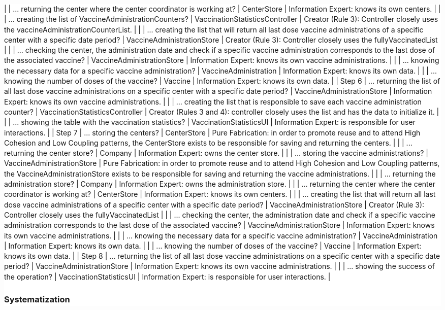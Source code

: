 |       | 	... returning the center where the center coordinator is working at?                | CenterStore | Information Expert: knows its own centers.                                                                                                  |
|       | 	... creating the list of VaccineAdministrationCounters?                | VaccinationStatisticsController | Creator (Rule 3): Controller closely uses the vaccineAdministrationCounterList.                                                                                               |
|       | 	... creating the list that will return all last dose vaccine administrations of a specific center with a specific date period?                | VaccineAdministrationStore | Creator (Rule 3): Controller closely uses the fullyVaccinatedList                                                                                              |
|       | 	... checking the center, the administration date and check if a specific vaccine administration corresponds to the last dose of the associated vaccine?                | VaccineAdministrationStore | Information Expert: knows its own vaccine administrations.                                                                                                  |
|       | 	... knowing the necessary data for a specific vaccine administration?                | VaccineAdministration | Information Expert: knows its own data.                                                                                                  |
|       | 	... knowing the number of doses of the vaccine?                | Vaccine | Information Expert: knows its own data.                                                                                                  |
| Step 6      | 	... returning the list of all last dose vaccine administrations on a specific center with a specific date period?                | VaccineAdministrationStore | Information Expert: knows its own vaccine administrations.                                                                                                  |
|       | 	... creating the list that is responsible to save each vaccine administration counter?                | VaccinationStatisticsController | Creator (Rules 3 and 4): controller closely uses the list and  has the data to initialize it.                                                                                                 |
|       | 	... showing the table with the vaccination statistics?                | VaccinationStatisticsUI | Information Expert: is responsible for user interactions.                                                                                                  |
| Step 7      | 	... storing the centers?                | CenterStore | Pure Fabrication: in order to promote reuse and to attend High Cohesion and Low Coupling patterns, the CenterStore exists to be responsible for saving and returning the centers.                                                                                                    |
|       | 	... returning the center store?                | Company | Information Expert: owns the center store.                                                                                                  |
|       | 	... storing the vaccine administrations?                | VaccineAdministrationStore | Pure Fabrication: in order to promote reuse and to attend High Cohesion and Low Coupling patterns, the VaccineAdministrationStore exists to be responsible for saving and returning the vaccine administrations.                                                                                                  |
|       | 	... returning the administration store?                | Company | Information Expert: owns the administration store.                                                                                                  |
|       | 	... returning the center where the center coordinator is working at?                | CenterStore | Information Expert: knows its own centers.                                                                                                  |
|       | 	... creating the list that will return all last dose vaccine administrations of a specific center with a specific date period?                | VaccineAdministrationStore | Creator (Rule 3): Controller closely uses the fullyVaccinatedList                                                                                              |
|       | 	... checking the center, the administration date and check if a specific vaccine administration corresponds to the last dose of the associated vaccine?                | VaccineAdministrationStore | Information Expert: knows its own vaccine administrations.                                                                                                  |
|       | 	... knowing the necessary data for a specific vaccine administration?                | VaccineAdministration | Information Expert: knows its own data.                                                                                                  |
|       | 	... knowing the number of doses of the vaccine?                | Vaccine | Information Expert: knows its own data.                                                                                                  |
| Step 8      | 	... returning the list of all last dose vaccine administrations on a specific center with a specific date period?                | VaccineAdministrationStore | Information Expert: knows its own vaccine administrations.                                                                                                  |
|       | 	... showing the success of the operation?                | VaccinationStatisticsUI | Information Expert: is responsible for user interactions.                                                                                                  |


### Systematization ##
